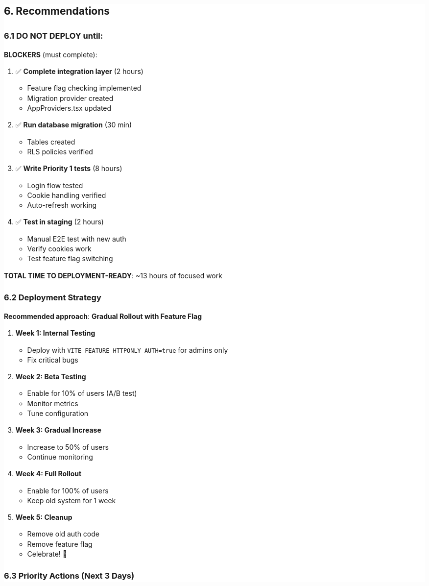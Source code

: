 
## 6. Recommendations

### 6.1 DO NOT DEPLOY until:

**BLOCKERS** (must complete):
1. ✅ **Complete integration layer** (2 hours)
   - Feature flag checking implemented
   - Migration provider created
   - AppProviders.tsx updated

2. ✅ **Run database migration** (30 min)
   - Tables created
   - RLS policies verified

3. ✅ **Write Priority 1 tests** (8 hours)
   - Login flow tested
   - Cookie handling verified
   - Auto-refresh working

4. ✅ **Test in staging** (2 hours)
   - Manual E2E test with new auth
   - Verify cookies work
   - Test feature flag switching

**TOTAL TIME TO DEPLOYMENT-READY**: ~13 hours of focused work

### 6.2 Deployment Strategy

**Recommended approach**: **Gradual Rollout with Feature Flag**

1. **Week 1: Internal Testing**
   - Deploy with `VITE_FEATURE_HTTPONLY_AUTH=true` for admins only
   - Fix critical bugs

2. **Week 2: Beta Testing**
   - Enable for 10% of users (A/B test)
   - Monitor metrics
   - Tune configuration

3. **Week 3: Gradual Increase**
   - Increase to 50% of users
   - Continue monitoring

4. **Week 4: Full Rollout**
   - Enable for 100% of users
   - Keep old system for 1 week

5. **Week 5: Cleanup**
   - Remove old auth code
   - Remove feature flag
   - Celebrate! 🎉

### 6.3 Priority Actions (Next 3 Days)
